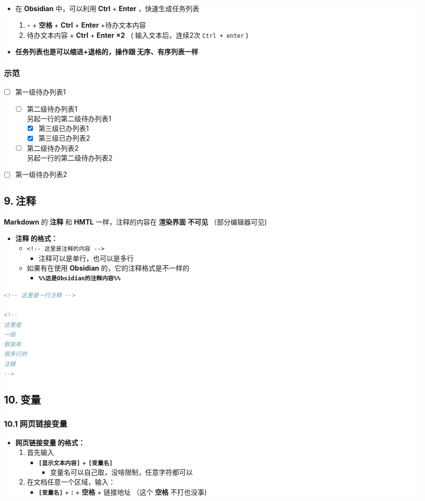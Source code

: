   

-   在 **Obsidian** 中，可以利用 **Ctrl** + **Enter** ，快速生成任务列表
    1.  **`-`** + **空格** + **Ctrl** + **Enter** +待办文本内容
    2.  待办文本内容 + **Ctrl** + **Enter** **×2**   ( 输入文本后，连续2次 `Ctrl + enter` )

  

-   **任务列表也是可以缩进+退格的，操作跟 无序、有序列表一样**

### [](https://forum-zh.obsidian.md/t/topic/435#heading-52)示范

-   [ ] 第一级待办列表1
    -   [ ] 第二级待办列表1  
        另起一行的第二级待办列表1
        -   [x] 第三级已办列表1
        -   [x] 第三级已办列表2
    -   [ ] 第二级待办列表2  
        另起一行的第二级待办列表2
-   [ ] 第一级待办列表2

  
  

## [](https://forum-zh.obsidian.md/t/topic/435#9-53)9. 注释

**Markdown** 的 **注释** 和 **HMTL** 一样，注释的内容在 **渲染界面** **不可见** （部分编辑器可见)

-   **注释 的格式：**
    -   `<!-- 这里是注释的内容 -->`
        -   注释可以是单行，也可以是多行
    -   如果有在使用 **Obsidian** 的，它的注释格式是不一样的
        -   **`%%这是Obsidian的注释内容%%`**

```markdown
<!-- 这里是一行注释 -->

<!--
这里是
一段
假装有
很多行的
注释
-->
```

  
  

## [](https://forum-zh.obsidian.md/t/topic/435#10-54)10. 变量

  

### [](https://forum-zh.obsidian.md/t/topic/435#101-55)10.1 网页链接变量

-   **网页链接变量 的格式：**
    1.  首先输入
        -   **`[显示文本内容]`** + **`[变量名]`**
            -   变量名可以自己取，没啥限制，任意字符都可以
    2.  在文档任意一个区域，输入：
        -   **`[变量名]`** + **:** + **空格** + 链接地址 （这个 **空格** 不打也没事)


[度娘]: http://www.baidu.com 
[知乎]: https://www.zhihu.com    
[^1]: 周树人
[^2]: 绍兴人